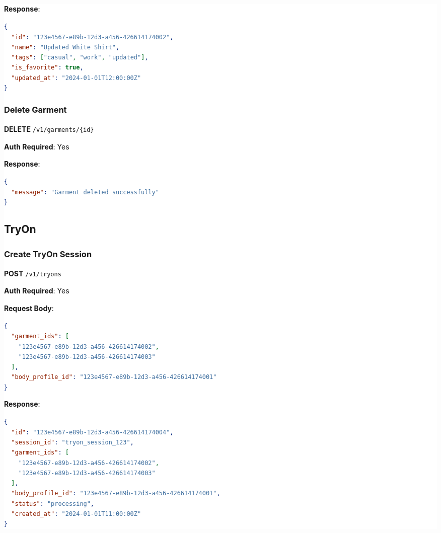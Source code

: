 **Response**:
```json
{
  "id": "123e4567-e89b-12d3-a456-426614174002",
  "name": "Updated White Shirt",
  "tags": ["casual", "work", "updated"],
  "is_favorite": true,
  "updated_at": "2024-01-01T12:00:00Z"
}
```

### Delete Garment

**DELETE** `/v1/garments/{id}`

**Auth Required**: Yes

**Response**:
```json
{
  "message": "Garment deleted successfully"
}
```

## TryOn

### Create TryOn Session

**POST** `/v1/tryons`

**Auth Required**: Yes

**Request Body**:
```json
{
  "garment_ids": [
    "123e4567-e89b-12d3-a456-426614174002",
    "123e4567-e89b-12d3-a456-426614174003"
  ],
  "body_profile_id": "123e4567-e89b-12d3-a456-426614174001"
}
```

**Response**:
```json
{
  "id": "123e4567-e89b-12d3-a456-426614174004",
  "session_id": "tryon_session_123",
  "garment_ids": [
    "123e4567-e89b-12d3-a456-426614174002",
    "123e4567-e89b-12d3-a456-426614174003"
  ],
  "body_profile_id": "123e4567-e89b-12d3-a456-426614174001",
  "status": "processing",
  "created_at": "2024-01-01T11:00:00Z"
}
```
